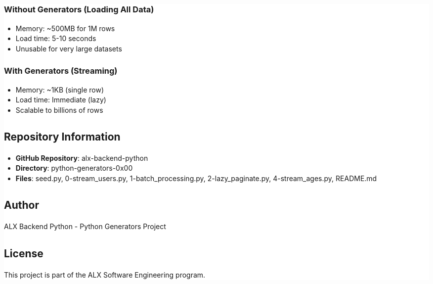 ### Without Generators (Loading All Data)
- Memory: ~500MB for 1M rows
- Load time: 5-10 seconds
- Unusable for very large datasets

### With Generators (Streaming)
- Memory: ~1KB (single row)
- Load time: Immediate (lazy)
- Scalable to billions of rows

## Repository Information
- **GitHub Repository**: alx-backend-python
- **Directory**: python-generators-0x00
- **Files**: seed.py, 0-stream_users.py, 1-batch_processing.py, 2-lazy_paginate.py, 4-stream_ages.py, README.md

## Author
ALX Backend Python - Python Generators Project

## License
This project is part of the ALX Software Engineering program.
